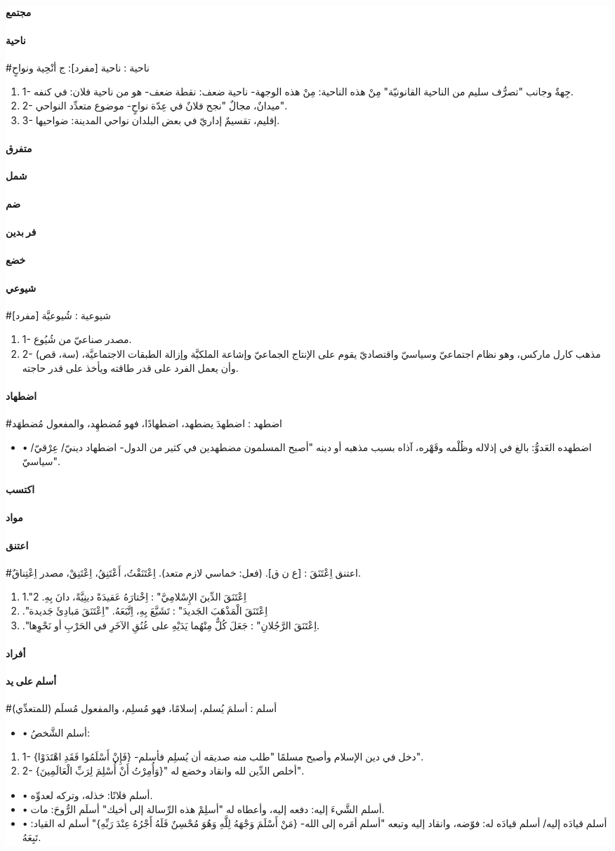 #### مجتمع

#### ناحية
#ناحية : ناحية [مفرد]: ج أنْحِية ونواحٍ
1. 1- جِهةٌ وجانب "تصرُّف سليم من الناحية القانونيّة" مِنْ هذه الناحية: مِنْ هذه الوجهة- ناحية ضعف: نقطة ضعف- هو من ناحية فلان: في كنفه.
2. 2- ميدانٌ، مجالٌ "نجح فلانٌ في عِدّة نواحٍ- موضوع متعدِّد النواحي".
3. 3- إقليم، تقسيمٌ إداريّ في بعض البلدان نواحي المدينة: ضواحيها.

#### متفرق

#### شمل
#### ضم

#### فر بدين

#### خضع

#### شيوعي
 #شيوعية : شُيوعيَّة [مفرد]
1. 1- مصدر صناعيّ من شُيُوع.
2. 2- (سة، قص) مذهب كارل ماركس، وهو نظام اجتماعيّ وسياسيّ واقتصاديّ يقوم على الإنتاج الجماعيّ وإشاعة الملكيَّة وإزالة الطبقات الاجتماعيَّة، وأن يعمل الفرد على قدر طاقته ويأخذ على قدر حاجته.

#### اضطهاد
#اضطهد : اضطهدَ يضطهد، اضطهادًا، فهو مُضطهِد، والمفعول مُضطهَد
- • اضطهده العَدوُّ: بالغ في إذلاله وظُلْمه وقَهْره، آذاه بسبب مذهبه أو دينه "أصبح المسلمون مضطهدين في كثير من الدول- اضطهاد دينيّ/ عِرْقيّ/ سياسيّ".
#### اكتسب

#### مواد
#### اعتنق
#اعتنق
اِعْتَنَقَ : [ع ن ق]. (فعل: خماسي لازم متعد). اِعْتَنَقْتُ، أَعْتَنِقُ، اِعْتَنِقْ، مصدر اِعْتِناقٌ.
1. 1."اِعْتَنَقَ الدِّينَ الإِسْلامِيَّ" : اِخْتارَهُ عَقيدَةً دينِيَّةً، دانَ بِهِ. 2
2. ."اِعْتَنَقَ الْمَذْهَبَ الجَديدَ" : تَشَيَّعَ بِهِ، اِتَّبَعَهُ. "اِعْتَنَقَ مَبادِئَ جَديدة
1. ."اِعْتَنَقَ الرَّجُلانِ" : جَعَلَ كُلٌّ مِنْهُما يَدَيْهِ على عُنُقِ الآخَرِ في الحَرْبِ أو نَحْوِها.
#### أفراد
#### أسلم على يد
#أسلم : أسلمَ يُسلم، إسلامًا، فهو مُسلِم، والمفعول مُسلَم (للمتعدِّي)
- • أسلم الشَّخصُ:
1. 1- دخل في دين الإسلام وأصبح مسلمًا "طلب منه صديقه أن يُسلِم فأسلم- {فَإِنْ أَسْلَمُوا فَقَدِ اهْتَدَوْا}".
2. 2- أخلص الدِّين لله وانقاد وخضع له "{وَأُمِرْتُ أَنْ أُسْلِمَ لِرَبِّ الْعَالَمِينَ}".
- • أسلم فلانًا: خذله، وتركه لعدوِّه.
- • أسلم الشَّيءَ إليه: دفعه إليه، وأعطاه له "أسلِمْ هذه الرِّسالة إلى أخيك" أسلَم الرُّوحَ: مات.
- • أسلم قيادَه إليه/ أسلم قيادَه له: فوّضه، وانقاد إليه وتبعه "أسلم أمَره إلى الله- {مَنْ أَسْلَمَ وَجْهَهُ لِلَّهِ وَهُوَ مُحْسِنٌ فَلَهُ أَجْرُهُ عِنْدَ رَبِّهِ}" أسلم له القياد: تَبِعَهُ.
